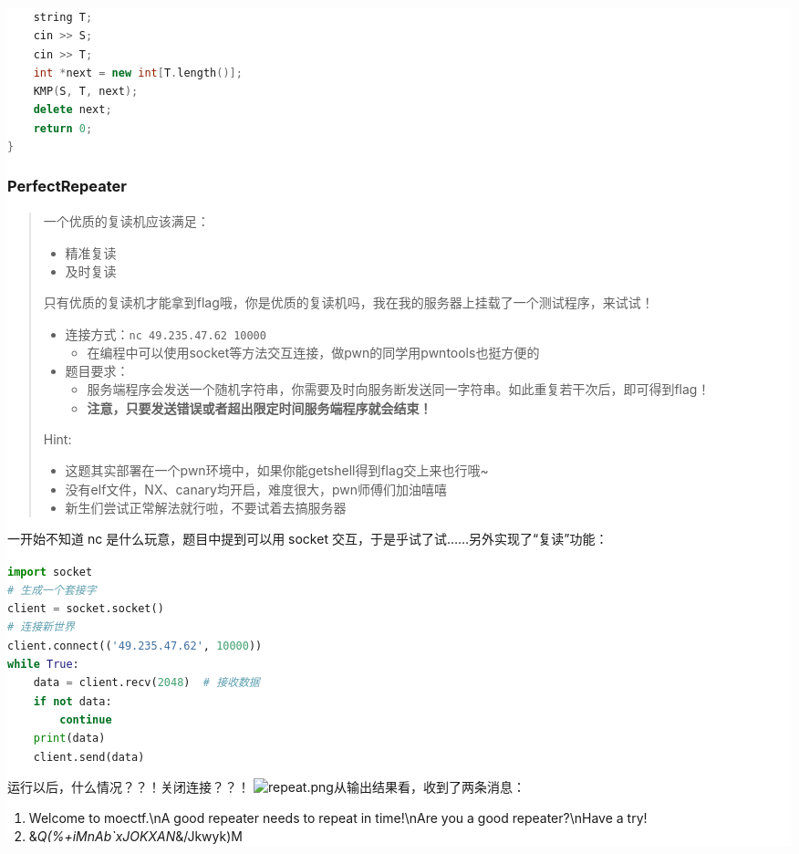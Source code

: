 ```cpp
	string T;
	cin >> S;
	cin >> T;
	int *next = new int[T.length()];
	KMP(S, T, next);
	delete next;
	return 0;
}
```


### PerfectRepeater

> 一个优质的复读机应该满足：
>
> + 精准复读
> + 及时复读
>
> 只有优质的复读机才能拿到flag哦，你是优质的复读机吗，我在我的服务器上挂载了一个测试程序，来试试！
>
> + 连接方式：`nc 49.235.47.62 10000`
>   + 在编程中可以使用socket等方法交互连接，做pwn的同学用pwntools也挺方便的
> + 题目要求：
>   + 服务端程序会发送一个随机字符串，你需要及时向服务断发送同一字符串。如此重复若干次后，即可得到flag！
>   + **注意，只要发送错误或者超出限定时间服务端程序就会结束！**
>
> Hint:
>
> + 这题其实部署在一个pwn环境中，如果你能getshell得到flag交上来也行哦~
> + 没有elf文件，NX、canary均开启，难度很大，pwn师傅们加油嘻嘻
> + 新生们尝试正常解法就行啦，不要试着去搞服务器

一开始不知道 nc 是什么玩意，题目中提到可以用 socket 交互，于是乎试了试……另外实现了“复读”功能：

```python
import socket
# 生成一个套接字
client = socket.socket()
# 连接新世界
client.connect(('49.235.47.62', 10000))
while True:
    data = client.recv(2048)  # 接收数据
    if not data:
        continue
    print(data)
    client.send(data)
```

运行以后，什么情况？？！关闭连接？？！
![repeat.png](https://img-blog.csdnimg.cn/20190914194030126.png?x-oss-process=image/watermark,type_ZmFuZ3poZW5naGVpdGk,shadow_10,text_aHR0cHM6Ly9ibG9nLmNzZG4ubmV0L2lsb3ZlaXR2bQ==,size_16,color_FFFFFF,t_70)从输出结果看，收到了两条消息：

1. Welcome to moectf.\nA good repeater needs to repeat in time!\nAre you a good repeater?\nHave a try!
2. &*Q(%+iMnAb`xJOKXAN*&/Jkwyk)M

